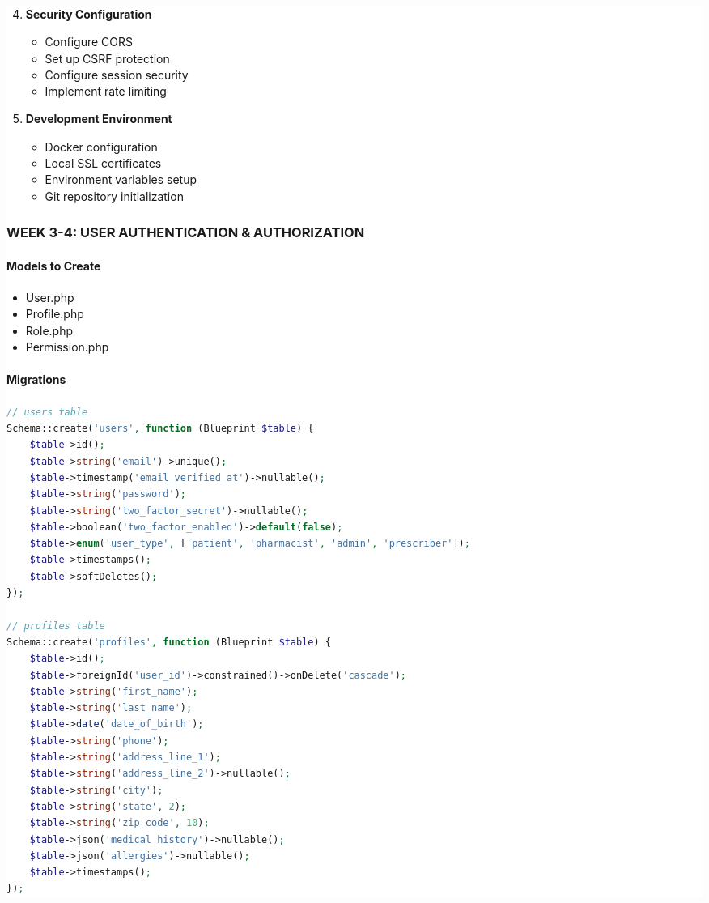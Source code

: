 4. **Security Configuration**
   - Configure CORS
   - Set up CSRF protection
   - Configure session security
   - Implement rate limiting

5. **Development Environment**
   - Docker configuration
   - Local SSL certificates
   - Environment variables setup
   - Git repository initialization

### WEEK 3-4: USER AUTHENTICATION & AUTHORIZATION

#### Models to Create
- User.php
- Profile.php
- Role.php
- Permission.php

#### Migrations
```php
// users table
Schema::create('users', function (Blueprint $table) {
    $table->id();
    $table->string('email')->unique();
    $table->timestamp('email_verified_at')->nullable();
    $table->string('password');
    $table->string('two_factor_secret')->nullable();
    $table->boolean('two_factor_enabled')->default(false);
    $table->enum('user_type', ['patient', 'pharmacist', 'admin', 'prescriber']);
    $table->timestamps();
    $table->softDeletes();
});

// profiles table
Schema::create('profiles', function (Blueprint $table) {
    $table->id();
    $table->foreignId('user_id')->constrained()->onDelete('cascade');
    $table->string('first_name');
    $table->string('last_name');
    $table->date('date_of_birth');
    $table->string('phone');
    $table->string('address_line_1');
    $table->string('address_line_2')->nullable();
    $table->string('city');
    $table->string('state', 2);
    $table->string('zip_code', 10);
    $table->json('medical_history')->nullable();
    $table->json('allergies')->nullable();
    $table->timestamps();
});
```

